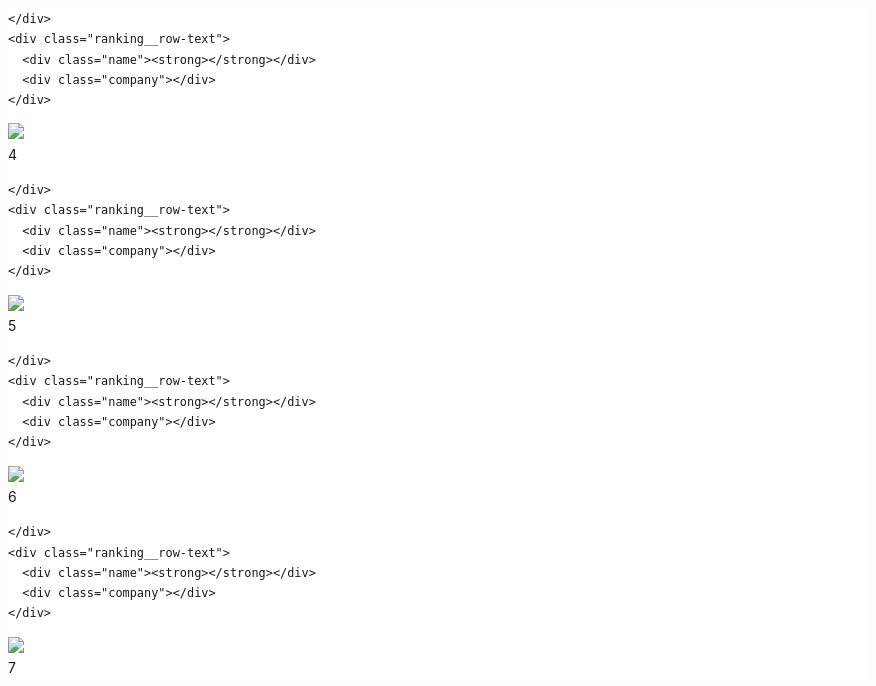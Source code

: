    </div>
    <div class="ranking__row-text">
      <div class="name"><strong>​</strong></div>
      <div class="company">​</div>
    </div>
  </div></div>
      <div class="ranking__row">
  <div class="ranking__entry false">
    <div class="ranking__entry-view">
      <div class="ranking__entry-icon">
        <img class="ranking__entry-img" src="assets/trainees/emptyrank.png">
        <div class="ranking__entry-icon-border no-rank-border" data-rankid="3"></div>
      </div>
      <div class="ranking__entry-icon-badge bg-no">4</div>
      
    </div>
    <div class="ranking__row-text">
      <div class="name"><strong>​</strong></div>
      <div class="company">​</div>
    </div>
  </div>
  <div class="ranking__entry false">
    <div class="ranking__entry-view">
      <div class="ranking__entry-icon">
        <img class="ranking__entry-img" src="assets/trainees/emptyrank.png">
        <div class="ranking__entry-icon-border no-rank-border" data-rankid="4"></div>
      </div>
      <div class="ranking__entry-icon-badge bg-no">5</div>
      
    </div>
    <div class="ranking__row-text">
      <div class="name"><strong>​</strong></div>
      <div class="company">​</div>
    </div>
  </div>
  <div class="ranking__entry false">
    <div class="ranking__entry-view">
      <div class="ranking__entry-icon">
        <img class="ranking__entry-img" src="assets/trainees/emptyrank.png">
        <div class="ranking__entry-icon-border no-rank-border" data-rankid="5"></div>
      </div>
      <div class="ranking__entry-icon-badge bg-no">6</div>
      
    </div>
    <div class="ranking__row-text">
      <div class="name"><strong>​</strong></div>
      <div class="company">​</div>
    </div>
  </div>
  <div class="ranking__entry false">
    <div class="ranking__entry-view">
      <div class="ranking__entry-icon">
        <img class="ranking__entry-img" src="assets/trainees/emptyrank.png">
        <div class="ranking__entry-icon-border no-rank-border" data-rankid="6"></div>
      </div>
      <div class="ranking__entry-icon-badge bg-no">7</div>
      